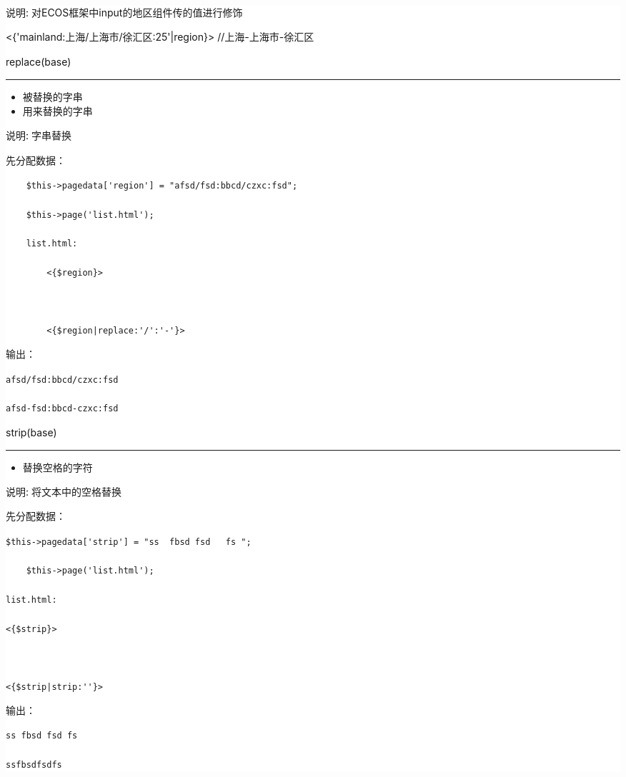 说明:  对ECOS框架中input的地区组件传的值进行修饰

<{'mainland:上海/上海市/徐汇区:25'|region}>     //上海-上海市-徐汇区


replace(base)

---

- 被替换的字串
- 用来替换的字串

说明: 字串替换

先分配数据：

        $this->pagedata['region'] = "afsd/fsd:bbcd/czxc:fsd";

        $this->page('list.html');

        list.html:

            <{$region}>



            <{$region|replace:'/':'-'}>



输出：

    afsd/fsd:bbcd/czxc:fsd

    afsd-fsd:bbcd-czxc:fsd




strip(base)

---

- 替换空格的字符

说明: 将文本中的空格替换

先分配数据：

    $this->pagedata['strip'] = "ss  fbsd fsd   fs ";

        $this->page('list.html');

    list.html:

    <{$strip}>



    <{$strip|strip:''}>



输出：

    ss fbsd fsd fs

    ssfbsdfsdfs

